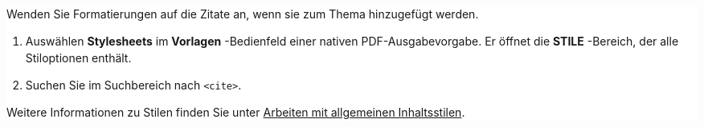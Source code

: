 Wenden Sie Formatierungen auf die Zitate an, wenn sie zum Thema hinzugefügt werden.

1. Auswählen **Stylesheets** im **Vorlagen** -Bedienfeld einer nativen PDF-Ausgabevorgabe.   Er öffnet die **STILE** -Bereich, der alle Stiloptionen enthält.

1. Suchen Sie im Suchbereich nach `<cite>`.

Weitere Informationen zu Stilen finden Sie unter [Arbeiten mit allgemeinen Inhaltsstilen](../native-pdf/stylesheet.md).
